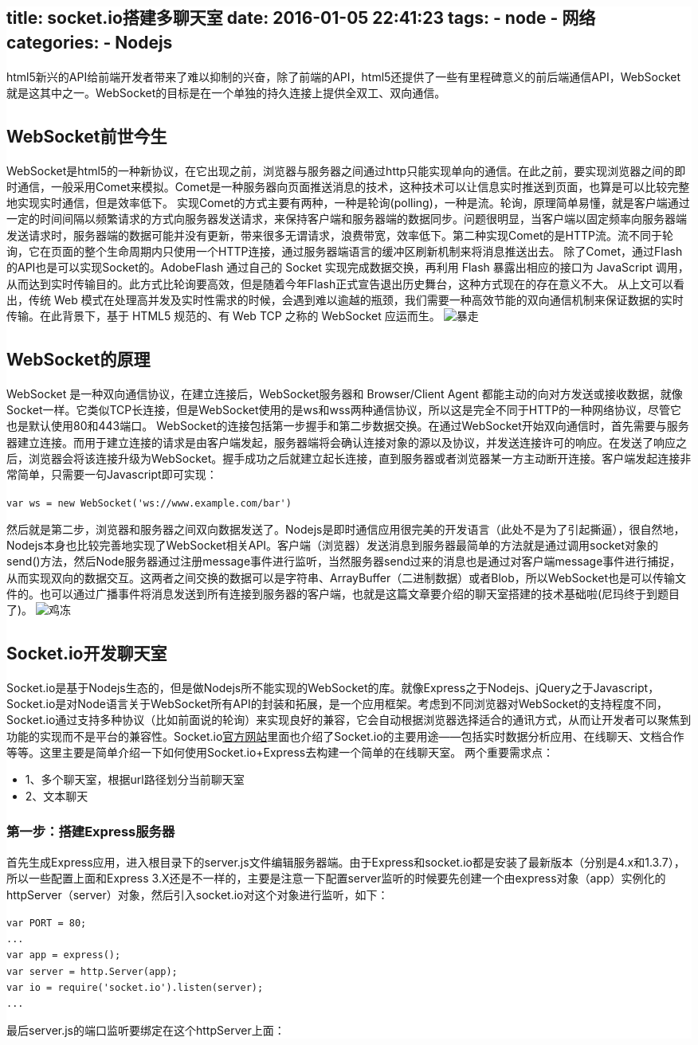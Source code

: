 title: socket.io搭建多聊天室
date: 2016-01-05 22:41:23
tags:
    - node
    - 网络
categories:
    - Nodejs
---

html5新兴的API给前端开发者带来了难以抑制的兴奋，除了前端的API，html5还提供了一些有里程碑意义的前后端通信API，WebSocket就是这其中之一。WebSocket的目标是在一个单独的持久连接上提供全双工、双向通信。

## WebSocket前世今生
WebSocket是html5的一种新协议，在它出现之前，浏览器与服务器之间通过http只能实现单向的通信。在此之前，要实现浏览器之间的即时通信，一般采用Comet来模拟。Comet是一种服务器向页面推送消息的技术，这种技术可以让信息实时推送到页面，也算是可以比较完整地实现实时通信，但是效率低下。
实现Comet的方式主要有两种，一种是轮询(polling)，一种是流。轮询，原理简单易懂，就是客户端通过一定的时间间隔以频繁请求的方式向服务器发送请求，来保持客户端和服务器端的数据同步。问题很明显，当客户端以固定频率向服务器端发送请求时，服务器端的数据可能并没有更新，带来很多无谓请求，浪费带宽，效率低下。第二种实现Comet的是HTTP流。流不同于轮询，它在页面的整个生命周期内只使用一个HTTP连接，通过服务器端语言的缓冲区刷新机制来将消息推送出去。
除了Comet，通过Flash的API也是可以实现Socket的。AdobeFlash 通过自己的 Socket 实现完成数据交换，再利用 Flash 暴露出相应的接口为 JavaScript 调用，从而达到实时传输目的。此方式比轮询要高效，但是随着今年Flash正式宣告退出历史舞台，这种方式现在的存在意义不大。
从上文可以看出，传统 Web 模式在处理高并发及实时性需求的时候，会遇到难以逾越的瓶颈，我们需要一种高效节能的双向通信机制来保证数据的实时传输。在此背景下，基于 HTML5 规范的、有 Web TCP 之称的 WebSocket 应运而生。
![暴走](http://wanzao2.b0.upaiyun.com/system/pictures/11/original/28.png)
## WebSocket的原理
WebSocket 是一种双向通信协议，在建立连接后，WebSocket服务器和 Browser/Client Agent 都能主动的向对方发送或接收数据，就像 Socket一样。它类似TCP长连接，但是WebSocket使用的是ws和wss两种通信协议，所以这是完全不同于HTTP的一种网络协议，尽管它也是默认使用80和443端口。
WebSocket的连接包括第一步握手和第二步数据交换。在通过WebSocket开始双向通信时，首先需要与服务器建立连接。而用于建立连接的请求是由客户端发起，服务器端将会确认连接对象的源以及协议，并发送连接许可的响应。在发送了响应之后，浏览器会将该连接升级为WebSocket。握手成功之后就建立起长连接，直到服务器或者浏览器某一方主动断开连接。客户端发起连接非常简单，只需要一句Javascript即可实现：
```
var ws = new WebSocket('ws://www.example.com/bar')
```
然后就是第二步，浏览器和服务器之间双向数据发送了。Nodejs是即时通信应用很完美的开发语言（此处不是为了引起撕逼），很自然地，Nodejs本身也比较完善地实现了WebSocket相关API。客户端（浏览器）发送消息到服务器最简单的方法就是通过调用socket对象的send()方法，然后Node服务器通过注册message事件进行监听，当然服务器send过来的消息也是通过对客户端message事件进行捕捉，从而实现双向的数据交互。这两者之间交换的数据可以是字符串、ArrayBuffer（二进制数据）或者Blob，所以WebSocket也是可以传输文件的。也可以通过广播事件将消息发送到所有连接到服务器的客户端，也就是这篇文章要介绍的聊天室搭建的技术基础啦(尼玛终于到题目了)。
![鸡冻](http://wanzao2.b0.upaiyun.com/system/pictures/19/original/45.png)

## Socket.io开发聊天室
Socket.io是基于Nodejs生态的，但是做Nodejs所不能实现的WebSocket的库。就像Express之于Nodejs、jQuery之于Javascript，Socket.io是对Node语言关于WebSocket所有API的封装和拓展，是一个应用框架。考虑到不同浏览器对WebSocket的支持程度不同，Socket.io通过支持多种协议（比如前面说的轮询）来实现良好的兼容，它会自动根据浏览器选择适合的通讯方式，从而让开发者可以聚焦到功能的实现而不是平台的兼容性。Socket.io[官方网站](http://socket.io/)里面也介绍了Socket.io的主要用途——包括实时数据分析应用、在线聊天、文档合作等等。这里主要是简单介绍一下如何使用Socket.io+Express去构建一个简单的在线聊天室。
两个重要需求点：
* 1、多个聊天室，根据url路径划分当前聊天室
* 2、文本聊天

### 第一步：搭建Express服务器
首先生成Express应用，进入根目录下的server.js文件编辑服务器端。由于Express和socket.io都是安装了最新版本（分别是4.x和1.3.7），所以一些配置上面和Express 3.X还是不一样的，主要是注意一下配置server监听的时候要先创建一个由express对象（app）实例化的httpServer（server）对象，然后引入socket.io对这个对象进行监听，如下：
```
var PORT = 80;
...
var app = express();
var server = http.Server(app);
var io = require('socket.io').listen(server);
...
```
最后server.js的端口监听要绑定在这个httpServer上面：
```
```
